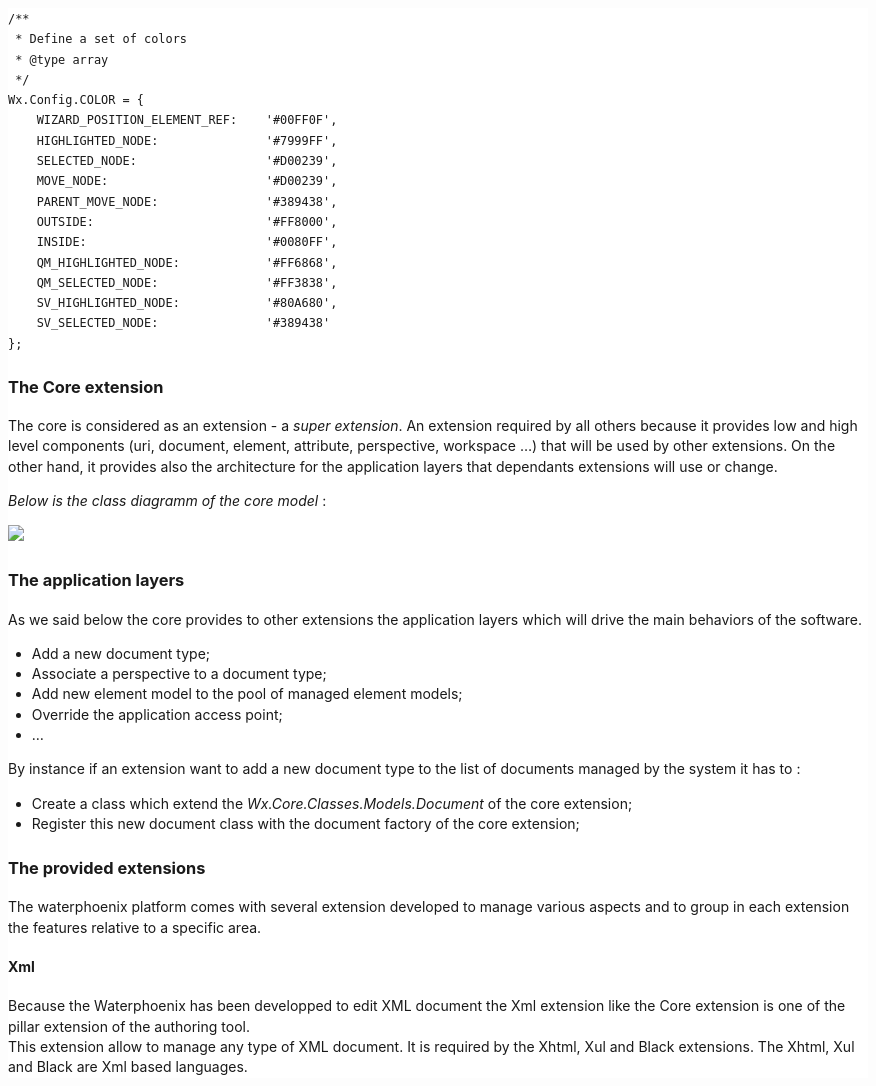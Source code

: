     /**
     * Define a set of colors
     * @type array
     */
    Wx.Config.COLOR = {
        WIZARD_POSITION_ELEMENT_REF:    '#00FF0F',
        HIGHLIGHTED_NODE:               '#7999FF',
        SELECTED_NODE:                  '#D00239',
        MOVE_NODE:                      '#D00239',
        PARENT_MOVE_NODE:               '#389438',
        OUTSIDE:                        '#FF8000',
        INSIDE:                         '#0080FF',
        QM_HIGHLIGHTED_NODE:            '#FF6868',
        QM_SELECTED_NODE:               '#FF3838',
        SV_HIGHLIGHTED_NODE:            '#80A680',
        SV_SELECTED_NODE:               '#389438'
    };

### The Core extension

The core is considered as an extension - a *super extension*. An extension required by all others because it provides low and high level components (uri, document, element, attribute, perspective, workspace …) that will be used by other extensions. On the other hand, it provides also the architecture for the application layers that dependants extensions will use or change.

*Below is the class diagramm of the core model* :

![](http://forge.taotesting.com/attachments/download/338/wx_core_models_class_diagram.png)

### The application layers

As we said below the core provides to other extensions the application layers which will drive the main behaviors of the software.

-   Add a new document type;
-   Associate a perspective to a document type;
-   Add new element model to the pool of managed element models;
-   Override the application access point;
-   …

By instance if an extension want to add a new document type to the list of documents managed by the system it has to :

-   Create a class which extend the *Wx.Core.Classes.Models.Document* of the core extension;
-   Register this new document class with the document factory of the core extension;

### The provided extensions

The waterphoenix platform comes with several extension developed to manage various aspects and to group in each extension the features relative to a specific area.

#### Xml

Because the Waterphoenix has been developped to edit XML document the Xml extension like the Core extension is one of the pillar extension of the authoring tool.\
This extension allow to manage any type of XML document. It is required by the Xhtml, Xul and Black extensions. The Xhtml, Xul and Black are Xml based languages.
